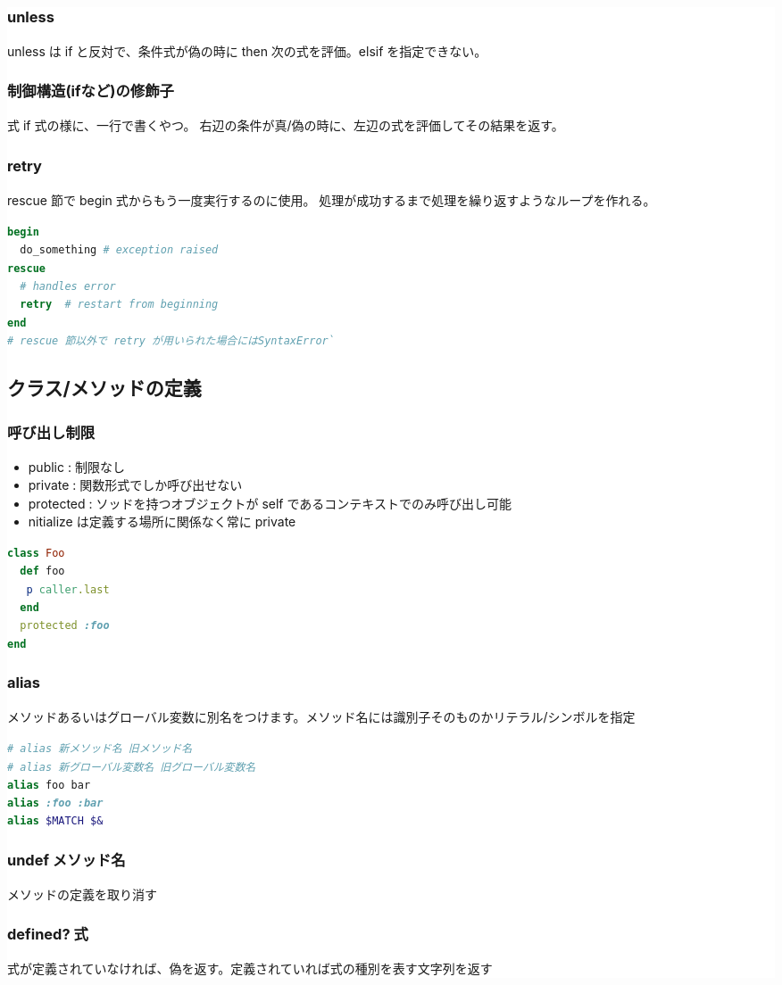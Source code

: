 ### unless

unless は if と反対で、条件式が偽の時に then 次の式を評価。elsif を指定できない。

### 制御構造(ifなど)の修飾子

式 if 式の様に、一行で書くやつ。
右辺の条件が真/偽の時に、左辺の式を評価してその結果を返す。

### retry

rescue 節で begin 式からもう一度実行するのに使用。
処理が成功するまで処理を繰り返すようなループを作れる。

```rb
begin
  do_something # exception raised
rescue
  # handles error
  retry  # restart from beginning
end
# rescue 節以外で retry が用いられた場合にはSyntaxError`
```

## クラス/メソッドの定義

### 呼び出し制限

- public : 制限なし
- private : 関数形式でしか呼び出せない
- protected : ソッドを持つオブジェクトが self であるコンテキストでのみ呼び出し可能
- nitialize は定義する場所に関係なく常に private

```rb
class Foo
  def foo
   p caller.last
  end
  protected :foo
end
```

### alias

メソッドあるいはグローバル変数に別名をつけます。メソッド名には識別子そのものかリテラル/シンボルを指定

```rb
# alias 新メソッド名 旧メソッド名
# alias 新グローバル変数名 旧グローバル変数名
alias foo bar
alias :foo :bar
alias $MATCH $&
```

### undef メソッド名

メソッドの定義を取り消す

### defined? 式

式が定義されていなければ、偽を返す。定義されていれば式の種別を表す文字列を返す
